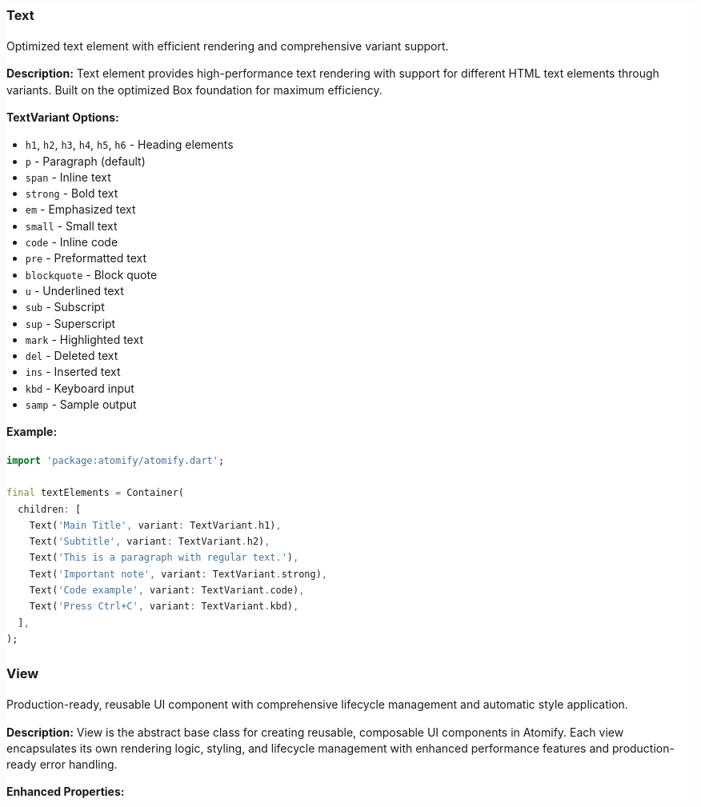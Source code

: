 ### Text

Optimized text element with efficient rendering and comprehensive variant support.

**Description:** Text element provides high-performance text rendering with support for different HTML text elements through variants. Built on the optimized Box foundation for maximum efficiency.

**TextVariant Options:**

- `h1`, `h2`, `h3`, `h4`, `h5`, `h6` - Heading elements
- `p` - Paragraph (default)
- `span` - Inline text
- `strong` - Bold text
- `em` - Emphasized text
- `small` - Small text
- `code` - Inline code
- `pre` - Preformatted text
- `blockquote` - Block quote
- `u` - Underlined text
- `sub` - Subscript
- `sup` - Superscript
- `mark` - Highlighted text
- `del` - Deleted text
- `ins` - Inserted text
- `kbd` - Keyboard input
- `samp` - Sample output

**Example:**

```dart
import 'package:atomify/atomify.dart';

final textElements = Container(
  children: [
    Text('Main Title', variant: TextVariant.h1),
    Text('Subtitle', variant: TextVariant.h2),
    Text('This is a paragraph with regular text.'),
    Text('Important note', variant: TextVariant.strong),
    Text('Code example', variant: TextVariant.code),
    Text('Press Ctrl+C', variant: TextVariant.kbd),
  ],
);
```

### View

Production-ready, reusable UI component with comprehensive lifecycle management and automatic style application.

**Description:** View is the abstract base class for creating reusable, composable UI components in Atomify. Each view encapsulates its own rendering logic, styling, and lifecycle management with enhanced performance features and production-ready error handling.

**Enhanced Properties:**
